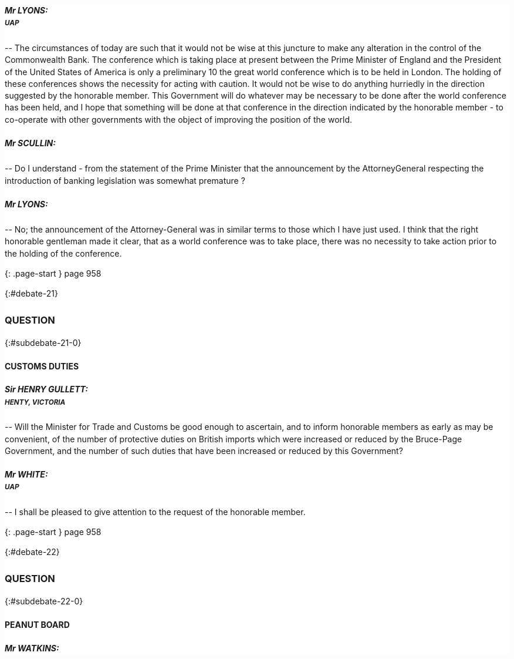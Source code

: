 ##### Mr LYONS:<br><small class="text-muted">UAP</small>

-- The circumstances of today are such that it would not be wise at this juncture to make any alteration in the control of the Commonwealth Bank. The conference which is taking place at present between the Prime Minister of England and the  President  of the United States of America is only a preliminary 10 the great world conference which is to be held in London. The holding of these conferences shows the necessity for acting  with caution. It would not be wise to do anything hurriedly in the direction suggested by the honorable member. This Government will do whatever may be necessary to be done after the world conference has been held, and I hope that something will be done at that conference in the direction indicated by the honorable member - to co-operate with other governments with the object of improving the position of the world. 

##### Mr SCULLIN:

-- Do I understand - from the statement of the Prime Minister that the announcement by the AttorneyGeneral respecting the introduction of banking legislation was somewhat premature ? 

##### Mr LYONS:

-- No; the announcement of the Attorney-General was in similar terms to those which I have just used. I think that the right honorable gentleman made it clear, that as a world conference was to take place, there was no necessity to take action prior to the holding of the conference. 

{: .page-start }
page 958

{:#debate-21}
### QUESTION

{:#subdebate-21-0}
#### CUSTOMS DUTIES

##### Sir HENRY GULLETT:<br><small class="text-muted">HENTY, VICTORIA</small>

-- Will the Minister for Trade and Customs be good enough to ascertain, and to inform honorable members as early as may be convenient, of the number of protective duties on British imports which were increased or reduced by the Bruce-Page Government, and the number of such duties that have been increased or reduced by this Government? 

##### Mr WHITE:<br><small class="text-muted">UAP</small>

-- I shall be pleased to give attention to the request of the honorable member. 

{: .page-start }
page 958

{:#debate-22}
### QUESTION

{:#subdebate-22-0}
#### PEANUT BOARD

##### Mr WATKINS:
